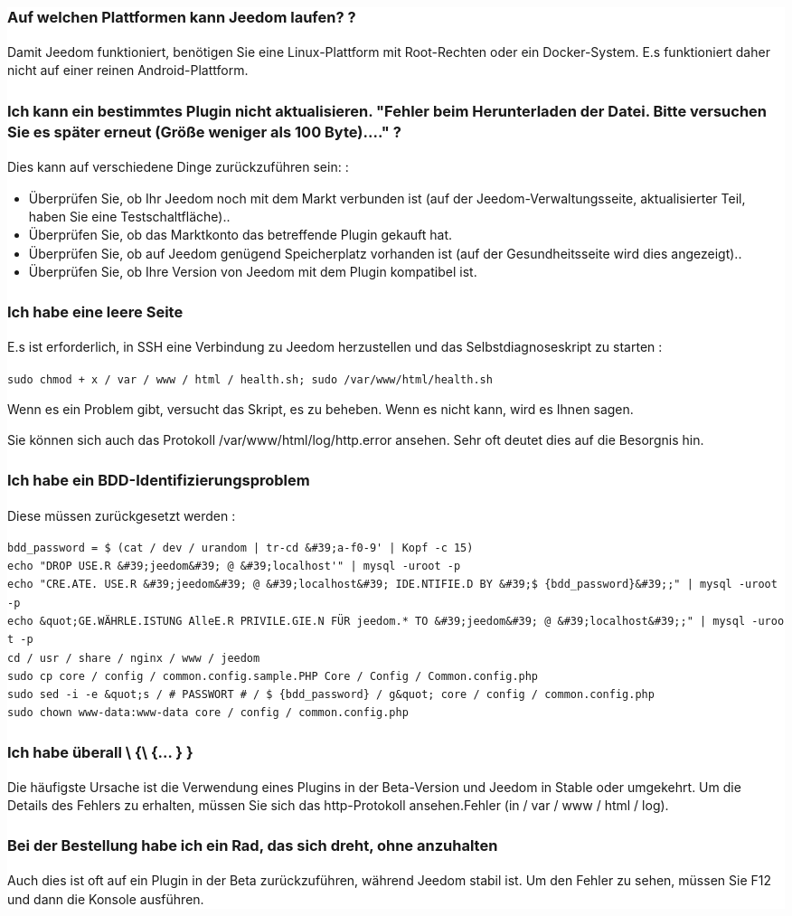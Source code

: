 ### Auf welchen Plattformen kann Jeedom laufen? ?
Damit Jeedom funktioniert, benötigen Sie eine Linux-Plattform mit Root-Rechten oder ein Docker-System. E.s funktioniert daher nicht auf einer reinen Android-Plattform.

### Ich kann ein bestimmtes Plugin nicht aktualisieren. &quot;Fehler beim Herunterladen der Datei. Bitte versuchen Sie es später erneut (Größe weniger als 100 Byte)...." ?
Dies kann auf verschiedene Dinge zurückzuführen sein: :

- Überprüfen Sie, ob Ihr Jeedom noch mit dem Markt verbunden ist (auf der Jeedom-Verwaltungsseite, aktualisierter Teil, haben Sie eine Testschaltfläche)..
- Überprüfen Sie, ob das Marktkonto das betreffende Plugin gekauft hat.
- Überprüfen Sie, ob auf Jeedom genügend Speicherplatz vorhanden ist (auf der Gesundheitsseite wird dies angezeigt)..
- Überprüfen Sie, ob Ihre Version von Jeedom mit dem Plugin kompatibel ist.

### Ich habe eine leere Seite
E.s ist erforderlich, in SSH eine Verbindung zu Jeedom herzustellen und das Selbstdiagnoseskript zu starten :
``` {.bash}
sudo chmod + x / var / www / html / health.sh; sudo /var/www/html/health.sh
```
Wenn es ein Problem gibt, versucht das Skript, es zu beheben. Wenn es nicht kann, wird es Ihnen sagen.

Sie können sich auch das Protokoll /var/www/html/log/http.error ansehen. Sehr oft deutet dies auf die Besorgnis hin.

### Ich habe ein BDD-Identifizierungsproblem
Diese müssen zurückgesetzt werden :

``` {.bash}
bdd_password = $ (cat / dev / urandom | tr-cd &#39;a-f0-9' | Kopf -c 15)
echo "DROP USE.R &#39;jeedom&#39; @ &#39;localhost'" | mysql -uroot -p
echo "CRE.ATE. USE.R &#39;jeedom&#39; @ &#39;localhost&#39; IDE.NTIFIE.D BY &#39;$ {bdd_password}&#39;;" | mysql -uroot -p
echo &quot;GE.WÄHRLE.ISTUNG AlleE.R PRIVILE.GIE.N FÜR jeedom.* TO &#39;jeedom&#39; @ &#39;localhost&#39;;" | mysql -uroot -p
cd / usr / share / nginx / www / jeedom
sudo cp core / config / common.config.sample.PHP Core / Config / Common.config.php
sudo sed -i -e &quot;s / # PASSWORT # / $ {bdd_password} / g&quot; core / config / common.config.php
sudo chown www-data:www-data core / config / common.config.php
```

### Ich habe überall \ {\ {… \} \}
Die häufigste Ursache ist die Verwendung eines Plugins in der Beta-Version und Jeedom in Stable oder umgekehrt. Um die Details des Fehlers zu erhalten, müssen Sie sich das http-Protokoll ansehen.Fehler (in / var / www / html / log).

### Bei der Bestellung habe ich ein Rad, das sich dreht, ohne anzuhalten
Auch dies ist oft auf ein Plugin in der Beta zurückzuführen, während Jeedom stabil ist. Um den Fehler zu sehen, müssen Sie F12 und dann die Konsole ausführen.
